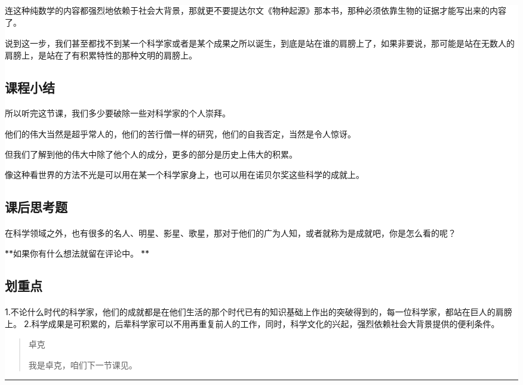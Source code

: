 连这种纯数学的内容都强烈地依赖于社会大背景，那就更不要提达尔文《物种起源》那本书，那种必须依靠生物的证据才能写出来的内容了。

说到这一步，我们甚至都找不到某一个科学家或者是某个成果之所以诞生，到底是站在谁的肩膀上了，如果非要说，那可能是站在无数人的肩膀上，是站在了有积累特性的那种文明的肩膀上。

## 课程小结

所以听完这节课，我们多少要破除一些对科学家的个人崇拜。

他们的伟大当然是超乎常人的，他们的苦行僧一样的研究，他们的自我否定，当然是令人惊讶。

但我们了解到他的伟大中除了他个人的成分，更多的部分是历史上伟大的积累。

像这种看世界的方法不光是可以用在某一个科学家身上，也可以用在诺贝尔奖这些科学的成就上。

## 课后思考题

在科学领域之外，也有很多的名人、明星、影星、歌星，那对于他们的广为人知，或者就称为是成就吧，你是怎么看的呢？

 **如果你有什么想法就留在评论中。 **

## 划重点

1.不论什么时代的科学家，他们的成就都是在他们生活的那个时代已有的知识基础上作出的突破得到的，每一位科学家，都站在巨人的肩膀上。
2.科学成果是可积累的，后辈科学家可以不用再重复前人的工作，同时，科学文化的兴起，强烈依赖社会大背景提供的便利条件。

> 卓克
> 
> 我是卓克，咱们下一节课见。

---
